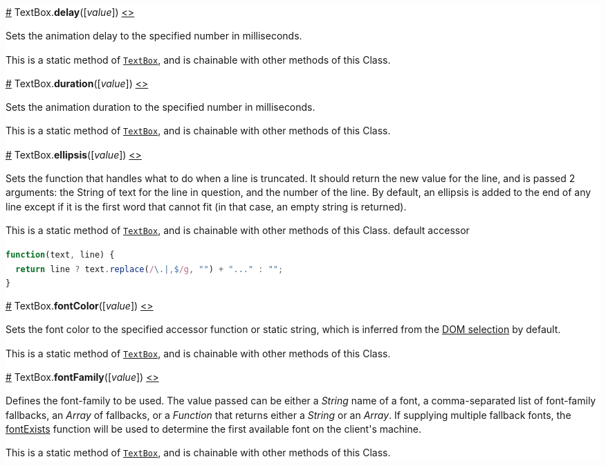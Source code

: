 
<a name="TextBox.delay" href="#TextBox.delay">#</a> TextBox.**delay**([*value*]) [<>](https://github.com/d3plus/d3plus-text/blob/master/src/TextBox.js#L398)

Sets the animation delay to the specified number in milliseconds.


This is a static method of [<code>TextBox</code>](#TextBox), and is chainable with other methods of this Class.


<a name="TextBox.duration" href="#TextBox.duration">#</a> TextBox.**duration**([*value*]) [<>](https://github.com/d3plus/d3plus-text/blob/master/src/TextBox.js#L408)

Sets the animation duration to the specified number in milliseconds.


This is a static method of [<code>TextBox</code>](#TextBox), and is chainable with other methods of this Class.


<a name="TextBox.ellipsis" href="#TextBox.ellipsis">#</a> TextBox.**ellipsis**([*value*]) [<>](https://github.com/d3plus/d3plus-text/blob/master/src/TextBox.js#L422)

Sets the function that handles what to do when a line is truncated. It should return the new value for the line, and is passed 2 arguments: the String of text for the line in question, and the number of the line. By default, an ellipsis is added to the end of any line except if it is the first word that cannot fit (in that case, an empty string is returned).


This is a static method of [<code>TextBox</code>](#TextBox), and is chainable with other methods of this Class.
default accessor

```js
function(text, line) {
  return line ? text.replace(/\.|,$/g, "") + "..." : "";
}
```


<a name="TextBox.fontColor" href="#TextBox.fontColor">#</a> TextBox.**fontColor**([*value*]) [<>](https://github.com/d3plus/d3plus-text/blob/master/src/TextBox.js#L432)

Sets the font color to the specified accessor function or static string, which is inferred from the [DOM selection](#textBox.select) by default.


This is a static method of [<code>TextBox</code>](#TextBox), and is chainable with other methods of this Class.


<a name="TextBox.fontFamily" href="#TextBox.fontFamily">#</a> TextBox.**fontFamily**([*value*]) [<>](https://github.com/d3plus/d3plus-text/blob/master/src/TextBox.js#L442)

Defines the font-family to be used. The value passed can be either a *String* name of a font, a comma-separated list of font-family fallbacks, an *Array* of fallbacks, or a *Function* that returns either a *String* or an *Array*. If supplying multiple fallback fonts, the [fontExists](#fontExists) function will be used to determine the first available font on the client's machine.


This is a static method of [<code>TextBox</code>](#TextBox), and is chainable with other methods of this Class.


[width]: 700
[height]: 75